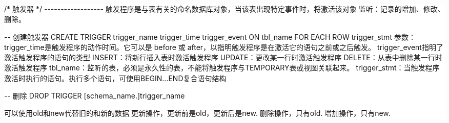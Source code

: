 /* 触发器 */ ------------------
    触发程序是与表有关的命名数据库对象，当该表出现特定事件时，将激活该对象
    监听：记录的增加、修改、删除。

-- 创建触发器
CREATE TRIGGER trigger_name trigger_time trigger_event ON tbl_name FOR EACH ROW trigger_stmt
    参数：
    trigger_time是触发程序的动作时间。它可以是 before 或 after，以指明触发程序是在激活它的语句之前或之后触发。
    trigger_event指明了激活触发程序的语句的类型
        INSERT：将新行插入表时激活触发程序
        UPDATE：更改某一行时激活触发程序
        DELETE：从表中删除某一行时激活触发程序
    tbl_name：监听的表，必须是永久性的表，不能将触发程序与TEMPORARY表或视图关联起来。
    trigger_stmt：当触发程序激活时执行的语句。执行多个语句，可使用BEGIN...END复合语句结构

-- 删除
DROP TRIGGER [schema_name.]trigger_name

可以使用old和new代替旧的和新的数据
    更新操作，更新前是old，更新后是new.
    删除操作，只有old.
    增加操作，只有new.

